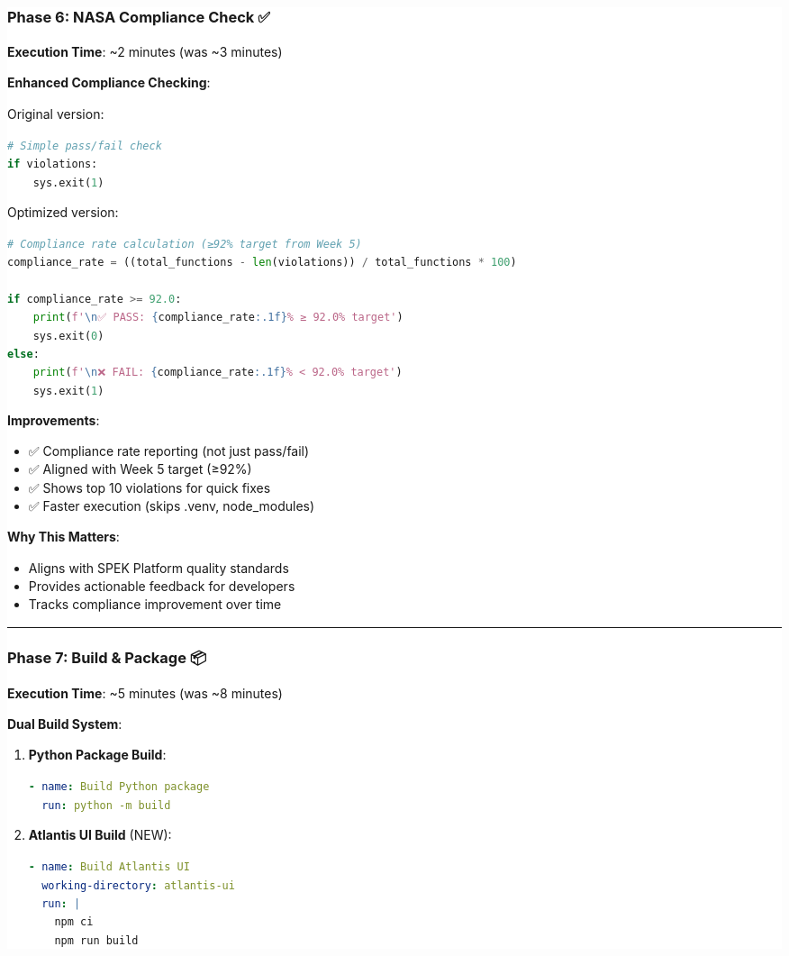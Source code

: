 
### Phase 6: NASA Compliance Check ✅
**Execution Time**: ~2 minutes (was ~3 minutes)

**Enhanced Compliance Checking**:

Original version:
```python
# Simple pass/fail check
if violations:
    sys.exit(1)
```

Optimized version:
```python
# Compliance rate calculation (≥92% target from Week 5)
compliance_rate = ((total_functions - len(violations)) / total_functions * 100)

if compliance_rate >= 92.0:
    print(f'\n✅ PASS: {compliance_rate:.1f}% ≥ 92.0% target')
    sys.exit(0)
else:
    print(f'\n❌ FAIL: {compliance_rate:.1f}% < 92.0% target')
    sys.exit(1)
```

**Improvements**:
- ✅ Compliance rate reporting (not just pass/fail)
- ✅ Aligned with Week 5 target (≥92%)
- ✅ Shows top 10 violations for quick fixes
- ✅ Faster execution (skips .venv, node_modules)

**Why This Matters**:
- Aligns with SPEK Platform quality standards
- Provides actionable feedback for developers
- Tracks compliance improvement over time

---

### Phase 7: Build & Package 📦
**Execution Time**: ~5 minutes (was ~8 minutes)

**Dual Build System**:

1. **Python Package Build**:
   ```yaml
   - name: Build Python package
     run: python -m build
   ```

2. **Atlantis UI Build** (NEW):
   ```yaml
   - name: Build Atlantis UI
     working-directory: atlantis-ui
     run: |
       npm ci
       npm run build
   ```

